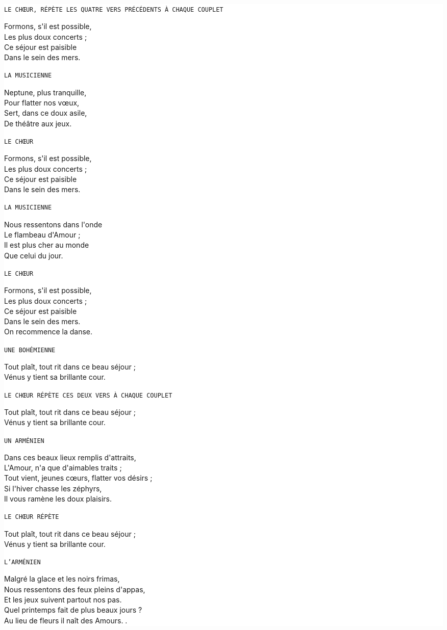     LE CHŒUR, RÉPÈTE LES QUATRE VERS PRÉCÉDENTS À CHAQUE COUPLET
Formons, s'il est possible,  
Les plus doux concerts ;  
Ce séjour est paisible  
Dans le sein des mers.  

    LA MUSICIENNE
Neptune, plus tranquille,  
Pour flatter nos vœux,  
Sert, dans ce doux asile,  
De théâtre aux jeux.  

    LE CHŒUR
Formons, s'il est possible,  
Les plus doux concerts ;  
Ce séjour est paisible  
Dans le sein des mers.  

    LA MUSICIENNE
Nous ressentons dans l'onde  
Le flambeau d'Amour ;  
Il est plus cher au monde  
Que celui du jour.  

    LE CHŒUR
Formons, s'il est possible,  
Les plus doux concerts ;  
Ce séjour est paisible  
Dans le sein des mers.  
On recommence la danse.


    UNE BOHÉMIENNE
Tout plaît, tout rit dans ce beau séjour ;  
Vénus y tient sa brillante cour.  

    LE CHŒUR RÉPÈTE CES DEUX VERS À CHAQUE COUPLET
Tout plaît, tout rit dans ce beau séjour ;  
Vénus y tient sa brillante cour.  

    UN ARMÉNIEN
Dans ces beaux lieux remplis d'attraits,  
L'Amour, n'a que d'aimables traits ;  
Tout vient, jeunes cœurs, flatter vos désirs ;  
Si l'hiver chasse les zéphyrs,  
Il vous ramène les doux plaisirs.  

    LE CHŒUR RÉPÈTE
Tout plaît, tout rit dans ce beau séjour ;  
Vénus y tient sa brillante cour.  

    L’ARMÉNIEN
Malgré la glace et les noirs frimas,  
Nous ressentons des feux pleins d'appas,  
Et les jeux suivent partout nos pas.  
Quel printemps fait de plus beaux jours ?  
Au lieu de fleurs il naît des Amours. .  
